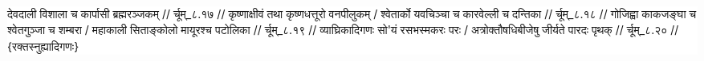 देवदाली विशाला च कार्पासी ब्रह्मरञ्जकम् // र्चूम्_८.१७ //
कृष्णाक्षीवं तथा कृष्णधत्तूरो वनपीलुकम् /
श्वेतार्को यवचिञ्चा च कारवेल्ली च दन्तिका // र्चूम्_८.१८ //
गोजिह्वा काकजङ्घा च श्वेतगुञ्जा च शम्बरा /
महाकाली सिताङ्कोलो मायूरश्च पटोलिका // र्चूम्_८.१९ //
व्याघ्रिकादिगणः सो'यं रसभस्मकरः परः /
अत्रोक्तौषधिबीजेषु जीर्यते पारदः पृथक् // र्चूम्_८.२० //
{रक्तस्नुह्यादिगणः}

